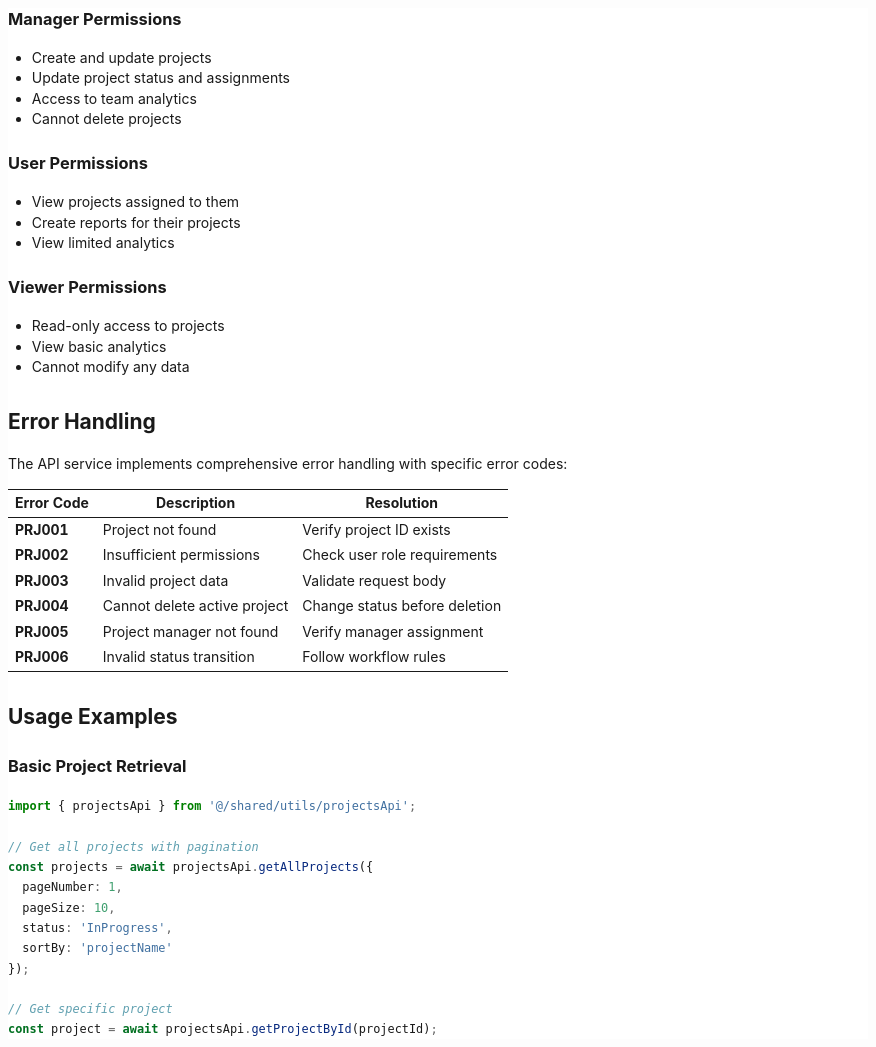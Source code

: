 ### Manager Permissions
- Create and update projects
- Update project status and assignments
- Access to team analytics
- Cannot delete projects

### User Permissions
- View projects assigned to them
- Create reports for their projects
- View limited analytics

### Viewer Permissions
- Read-only access to projects
- View basic analytics
- Cannot modify any data

## Error Handling

The API service implements comprehensive error handling with specific error codes:

| Error Code | Description | Resolution |
|------------|-------------|------------|
| **PRJ001** | Project not found | Verify project ID exists |
| **PRJ002** | Insufficient permissions | Check user role requirements |
| **PRJ003** | Invalid project data | Validate request body |
| **PRJ004** | Cannot delete active project | Change status before deletion |
| **PRJ005** | Project manager not found | Verify manager assignment |
| **PRJ006** | Invalid status transition | Follow workflow rules |

## Usage Examples

### Basic Project Retrieval
```typescript
import { projectsApi } from '@/shared/utils/projectsApi';

// Get all projects with pagination
const projects = await projectsApi.getAllProjects({
  pageNumber: 1,
  pageSize: 10,
  status: 'InProgress',
  sortBy: 'projectName'
});

// Get specific project
const project = await projectsApi.getProjectById(projectId);
```
